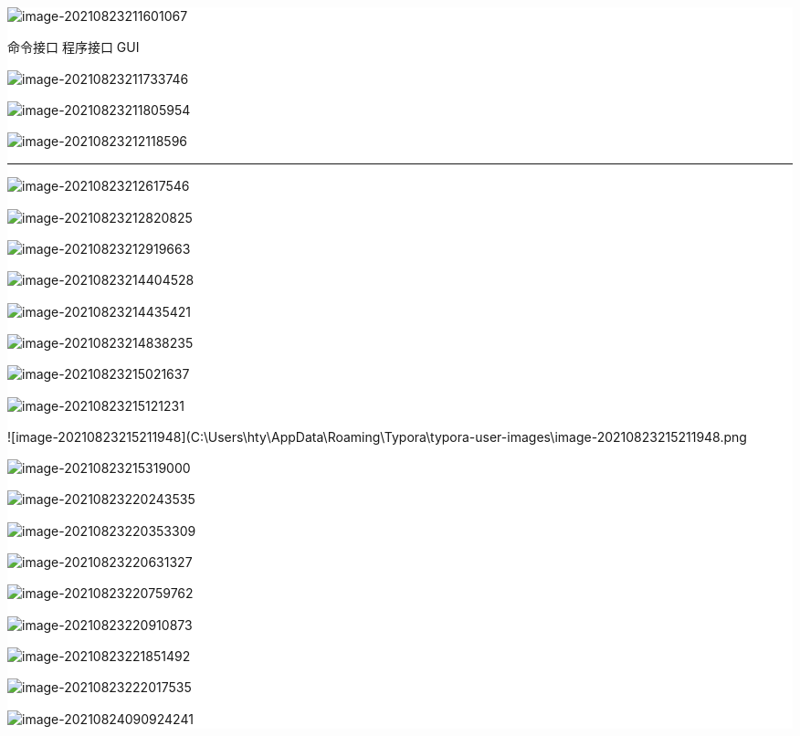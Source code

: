 ![image-20210823211601067](C:\Users\hty\AppData\Roaming\Typora\typora-user-images\image-20210823211601067.png)

命令接口 程序接口 GUI 

![image-20210823211733746](C:\Users\hty\AppData\Roaming\Typora\typora-user-images\image-20210823211733746.png)

![image-20210823211805954](C:\Users\hty\AppData\Roaming\Typora\typora-user-images\image-20210823211805954.png)

![image-20210823212118596](C:\Users\hty\AppData\Roaming\Typora\typora-user-images\image-20210823212118596.png)

****

![image-20210823212617546](C:\Users\hty\AppData\Roaming\Typora\typora-user-images\image-20210823212617546.png)

![image-20210823212820825](C:\Users\hty\AppData\Roaming\Typora\typora-user-images\image-20210823212820825.png)

![image-20210823212919663](C:\Users\hty\AppData\Roaming\Typora\typora-user-images\image-20210823212919663.png)

![image-20210823214404528](C:\Users\hty\AppData\Roaming\Typora\typora-user-images\image-20210823214404528.png)

![image-20210823214435421](C:\Users\hty\AppData\Roaming\Typora\typora-user-images\image-20210823214435421.png)

![image-20210823214838235](C:\Users\hty\AppData\Roaming\Typora\typora-user-images\image-20210823214838235.png)

![image-20210823215021637](C:\Users\hty\AppData\Roaming\Typora\typora-user-images\image-20210823215021637.png)

![image-20210823215121231](C:\Users\hty\AppData\Roaming\Typora\typora-user-images\image-20210823215121231.png)

![image-20210823215211948](C:\Users\hty\AppData\Roaming\Typora\typora-user-images\image-20210823215211948.png

![image-20210823215319000](C:\Users\hty\AppData\Roaming\Typora\typora-user-images\image-20210823215319000.png)

 ![image-20210823220243535](C:\Users\hty\AppData\Roaming\Typora\typora-user-images\image-20210823220243535.png)

![image-20210823220353309](C:\Users\hty\AppData\Roaming\Typora\typora-user-images\image-20210823220353309.png)

![image-20210823220631327](C:\Users\hty\AppData\Roaming\Typora\typora-user-images\image-20210823220631327.png)

![image-20210823220759762](C:\Users\hty\AppData\Roaming\Typora\typora-user-images\image-20210823220759762.png)

![image-20210823220910873](C:\Users\hty\AppData\Roaming\Typora\typora-user-images\image-20210823220910873.png) 

![image-20210823221851492](C:\Users\hty\AppData\Roaming\Typora\typora-user-images\image-20210823221851492.png)

![image-20210823222017535](C:\Users\hty\AppData\Roaming\Typora\typora-user-images\image-20210823222017535.png)

![image-20210824090924241](D:\typora\file\计算机操作系统.assets\image-20210824090924241.png)
